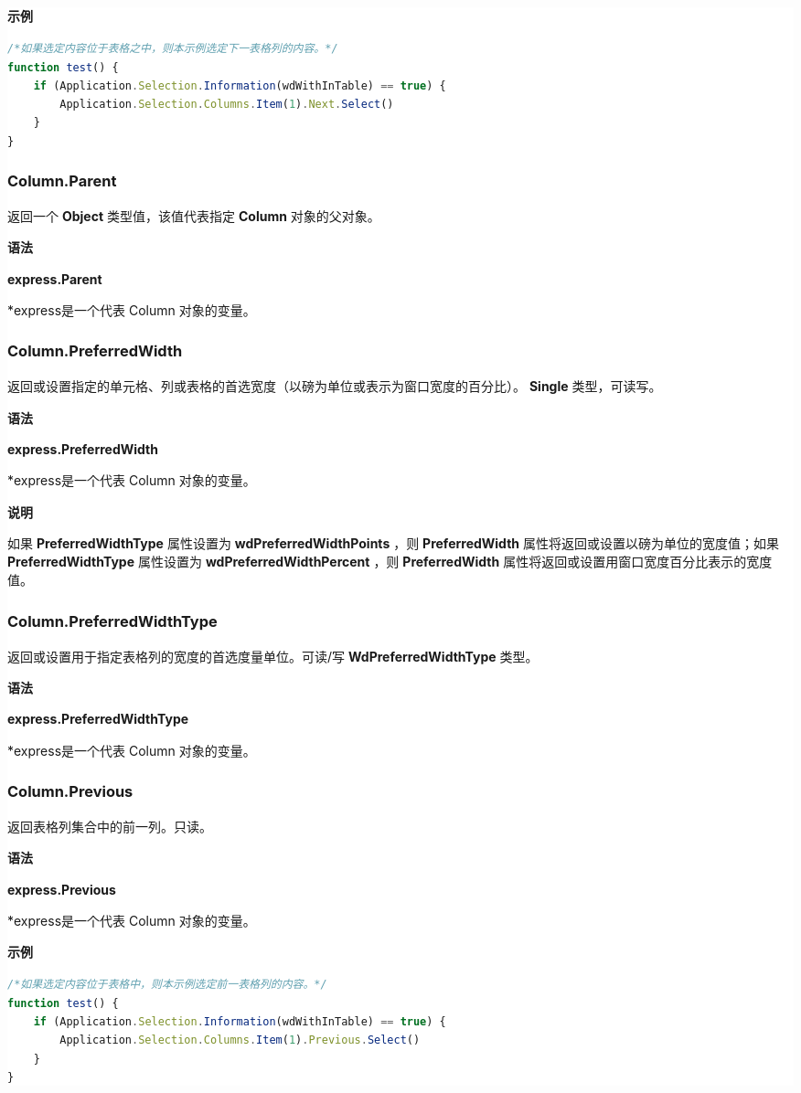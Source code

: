 **示例**

``` JavaScript
/*如果选定内容位于表格之中，则本示例选定下一表格列的内容。*/
function test() {
    if (Application.Selection.Information(wdWithInTable) == true) {
        Application.Selection.Columns.Item(1).Next.Select()
    }
}
```

### Column.Parent

返回一个 **Object** 类型值，该值代表指定 **Column** 对象的父对象。

**语法**

**express.Parent**

\*express是一个代表 Column 对象的变量。

### Column.PreferredWidth

返回或设置指定的单元格、列或表格的首选宽度（以磅为单位或表示为窗口宽度的百分比）。 **Single** 类型，可读写。

**语法**

**express.PreferredWidth**

\*express是一个代表 Column 对象的变量。

**说明**

如果 **PreferredWidthType** 属性设置为 **wdPreferredWidthPoints** ，则 **PreferredWidth** 属性将返回或设置以磅为单位的宽度值；如果 **PreferredWidthType** 属性设置为 **wdPreferredWidthPercent** ，则 **PreferredWidth** 属性将返回或设置用窗口宽度百分比表示的宽度值。

### Column.PreferredWidthType

返回或设置用于指定表格列的宽度的首选度量单位。可读/写 **WdPreferredWidthType** 类型。

**语法**

**express.PreferredWidthType**

\*express是一个代表 Column 对象的变量。

### Column.Previous

返回表格列集合中的前一列。只读。

**语法**

**express.Previous**

\*express是一个代表 Column 对象的变量。

**示例**

``` JavaScript
/*如果选定内容位于表格中，则本示例选定前一表格列的内容。*/
function test() {
    if (Application.Selection.Information(wdWithInTable) == true) {
        Application.Selection.Columns.Item(1).Previous.Select()
    }
}
```
